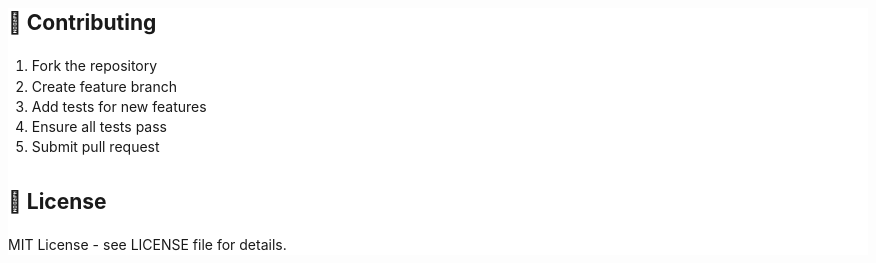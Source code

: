 ## 🤝 Contributing

1. Fork the repository
2. Create feature branch
3. Add tests for new features
4. Ensure all tests pass
5. Submit pull request

## 📄 License

MIT License - see LICENSE file for details. 
